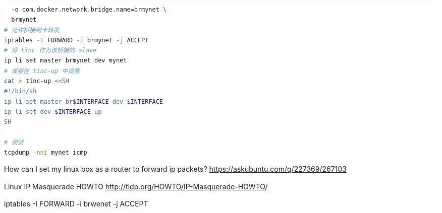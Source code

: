 ```bash
  -o com.docker.network.bridge.name=brmynet \
  brmynet
# 允许桥接网卡转发
iptables -I FORWARD -i brmynet -j ACCEPT
# 将 tinc 作为该桥接的 slave
ip li set master brmynet dev mynet
# 或者在 tinc-up 中设置
cat > tinc-up <<SH
#!/bin/sh
ip li set master br$INTERFACE dev $INTERFACE
ip li set dev $INTERFACE up
SH

# 调试
tcpdump -nni mynet icmp
```

How can I set my linux box as a router to forward ip packets?
https://askubuntu.com/q/227369/267103

Linux IP Masquerade HOWTO
http://tldp.org/HOWTO/IP-Masquerade-HOWTO/

iptables -I FORWARD -i brwenet -j ACCEPT
